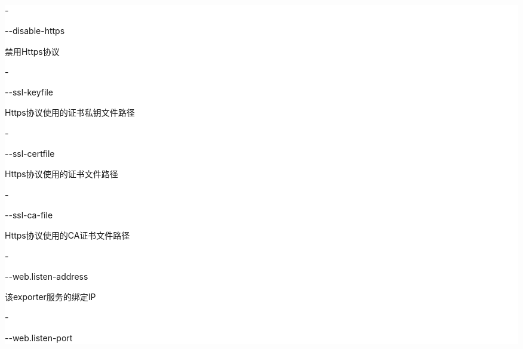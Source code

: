 </td>
<td class="cellrowborder" valign="top" width="33.33333333333333%" headers="mcps1.2.4.1.3 "><p id="p143384013532"><a name="p143384013532"></a><a name="p143384013532"></a>-</p>
</td>
</tr>
<tr id="row183381301534"><td class="cellrowborder" valign="top" width="33.33333333333333%" headers="mcps1.2.4.1.1 "><p id="p3338100115316"><a name="p3338100115316"></a><a name="p3338100115316"></a>--disable-https</p>
</td>
<td class="cellrowborder" valign="top" width="33.33333333333333%" headers="mcps1.2.4.1.2 "><p id="p43381709536"><a name="p43381709536"></a><a name="p43381709536"></a>禁用Https协议</p>
</td>
<td class="cellrowborder" valign="top" width="33.33333333333333%" headers="mcps1.2.4.1.3 "><p id="p17338160175317"><a name="p17338160175317"></a><a name="p17338160175317"></a>-</p>
</td>
</tr>
<tr id="row173386015539"><td class="cellrowborder" valign="top" width="33.33333333333333%" headers="mcps1.2.4.1.1 "><p id="p433830185315"><a name="p433830185315"></a><a name="p433830185315"></a>--ssl-keyfile</p>
</td>
<td class="cellrowborder" valign="top" width="33.33333333333333%" headers="mcps1.2.4.1.2 "><p id="p19338140135319"><a name="p19338140135319"></a><a name="p19338140135319"></a>Https协议使用的证书私钥文件路径</p>
</td>
<td class="cellrowborder" valign="top" width="33.33333333333333%" headers="mcps1.2.4.1.3 "><p id="p83381102533"><a name="p83381102533"></a><a name="p83381102533"></a>-</p>
</td>
</tr>
<tr id="row133383018530"><td class="cellrowborder" valign="top" width="33.33333333333333%" headers="mcps1.2.4.1.1 "><p id="p183387015319"><a name="p183387015319"></a><a name="p183387015319"></a>--ssl-certfile</p>
</td>
<td class="cellrowborder" valign="top" width="33.33333333333333%" headers="mcps1.2.4.1.2 "><p id="p15338170175312"><a name="p15338170175312"></a><a name="p15338170175312"></a>Https协议使用的证书文件路径</p>
</td>
<td class="cellrowborder" valign="top" width="33.33333333333333%" headers="mcps1.2.4.1.3 "><p id="p103381400536"><a name="p103381400536"></a><a name="p103381400536"></a>-</p>
</td>
</tr>
<tr id="row19823144215618"><td class="cellrowborder" valign="top" width="33.33333333333333%" headers="mcps1.2.4.1.1 "><p id="p1782314429614"><a name="p1782314429614"></a><a name="p1782314429614"></a>--ssl-ca-file</p>
</td>
<td class="cellrowborder" valign="top" width="33.33333333333333%" headers="mcps1.2.4.1.2 "><p id="p4824174216610"><a name="p4824174216610"></a><a name="p4824174216610"></a>Https协议使用的CA证书文件路径</p>
</td>
<td class="cellrowborder" valign="top" width="33.33333333333333%" headers="mcps1.2.4.1.3 "><p id="p17338160175317"><a name="p17338160175317"></a><a name="p17338160175317"></a>-</p>
</td>
</tr>
<tr id="row03389025316"><td class="cellrowborder" valign="top" width="33.33333333333333%" headers="mcps1.2.4.1.1 "><p id="p93381401537"><a name="p93381401537"></a><a name="p93381401537"></a>--web.listen-address</p>
</td>
<td class="cellrowborder" valign="top" width="33.33333333333333%" headers="mcps1.2.4.1.2 "><p id="p4338180195312"><a name="p4338180195312"></a><a name="p4338180195312"></a>该exporter服务的绑定IP</p>
</td>
<td class="cellrowborder" valign="top" width="33.33333333333333%" headers="mcps1.2.4.1.3 "><p id="p16338140165316"><a name="p16338140165316"></a><a name="p16338140165316"></a>-</p>
</td>
</tr>
<tr id="row23382045314"><td class="cellrowborder" valign="top" width="33.33333333333333%" headers="mcps1.2.4.1.1 "><p id="p17338130115319"><a name="p17338130115319"></a><a name="p17338130115319"></a>--web.listen-port</p>
</td>
